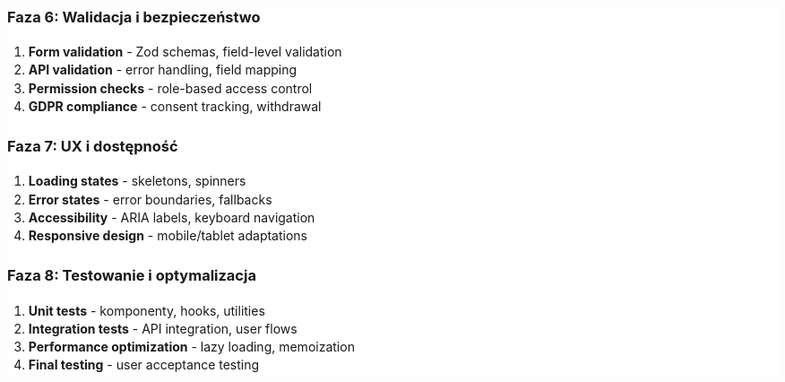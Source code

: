 ### Faza 6: Walidacja i bezpieczeństwo

1. **Form validation** - Zod schemas, field-level validation
2. **API validation** - error handling, field mapping
3. **Permission checks** - role-based access control
4. **GDPR compliance** - consent tracking, withdrawal

### Faza 7: UX i dostępność

1. **Loading states** - skeletons, spinners
2. **Error states** - error boundaries, fallbacks
3. **Accessibility** - ARIA labels, keyboard navigation
4. **Responsive design** - mobile/tablet adaptations

### Faza 8: Testowanie i optymalizacja

1. **Unit tests** - komponenty, hooks, utilities
2. **Integration tests** - API integration, user flows
3. **Performance optimization** - lazy loading, memoization
4. **Final testing** - user acceptance testing
